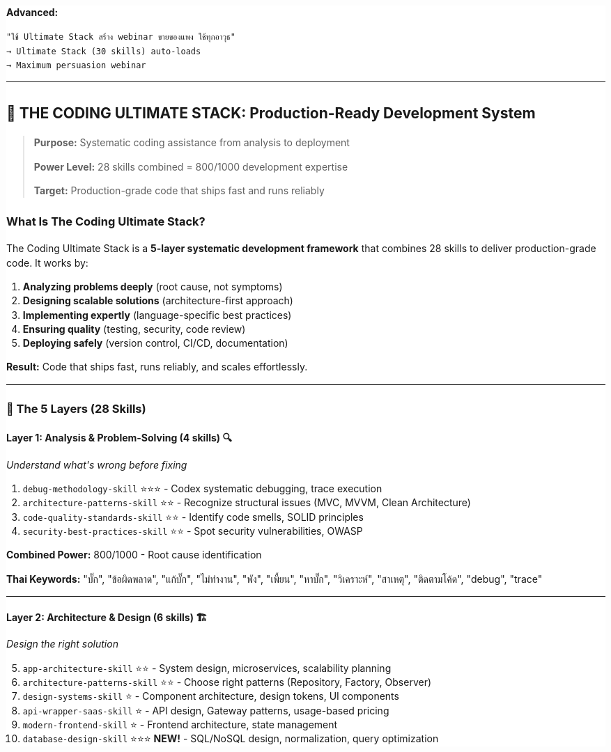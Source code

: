 **Advanced:**
```
"ใช้ Ultimate Stack สร้าง webinar ขายของแพง ใช้ทุกอาวุธ"
→ Ultimate Stack (30 skills) auto-loads
→ Maximum persuasion webinar
```

---

## 🔧 THE CODING ULTIMATE STACK: Production-Ready Development System

> **Purpose:** Systematic coding assistance from analysis to deployment
>
> **Power Level:** 28 skills combined = 800/1000 development expertise
>
> **Target:** Production-grade code that ships fast and runs reliably

### What Is The Coding Ultimate Stack?

The Coding Ultimate Stack is a **5-layer systematic development framework** that combines 28 skills to deliver production-grade code. It works by:

1. **Analyzing problems deeply** (root cause, not symptoms)
2. **Designing scalable solutions** (architecture-first approach)
3. **Implementing expertly** (language-specific best practices)
4. **Ensuring quality** (testing, security, code review)
5. **Deploying safely** (version control, CI/CD, documentation)

**Result:** Code that ships fast, runs reliably, and scales effortlessly.

---

### 🧠 The 5 Layers (28 Skills)

#### **Layer 1: Analysis & Problem-Solving (4 skills)** 🔍
*Understand what's wrong before fixing*

1. `debug-methodology-skill` ⭐⭐⭐ - Codex systematic debugging, trace execution
2. `architecture-patterns-skill` ⭐⭐ - Recognize structural issues (MVC, MVVM, Clean Architecture)
3. `code-quality-standards-skill` ⭐⭐ - Identify code smells, SOLID principles
4. `security-best-practices-skill` ⭐⭐ - Spot security vulnerabilities, OWASP

**Combined Power:** 800/1000 - Root cause identification

**Thai Keywords:** "บั๊ก", "ข้อผิดพลาด", "แก้บั๊ก", "ไม่ทำงาน", "พัง", "เพี้ยน", "หาบั๊ก", "วิเคราะห์", "สาเหตุ", "ติดตามโค้ด", "debug", "trace"

---

#### **Layer 2: Architecture & Design (6 skills)** 🏗️
*Design the right solution*

5. `app-architecture-skill` ⭐⭐ - System design, microservices, scalability planning
6. `architecture-patterns-skill` ⭐⭐ - Choose right patterns (Repository, Factory, Observer)
7. `design-systems-skill` ⭐ - Component architecture, design tokens, UI components
8. `api-wrapper-saas-skill` ⭐ - API design, Gateway patterns, usage-based pricing
9. `modern-frontend-skill` ⭐ - Frontend architecture, state management
10. `database-design-skill` ⭐⭐⭐ **NEW!** - SQL/NoSQL design, normalization, query optimization
